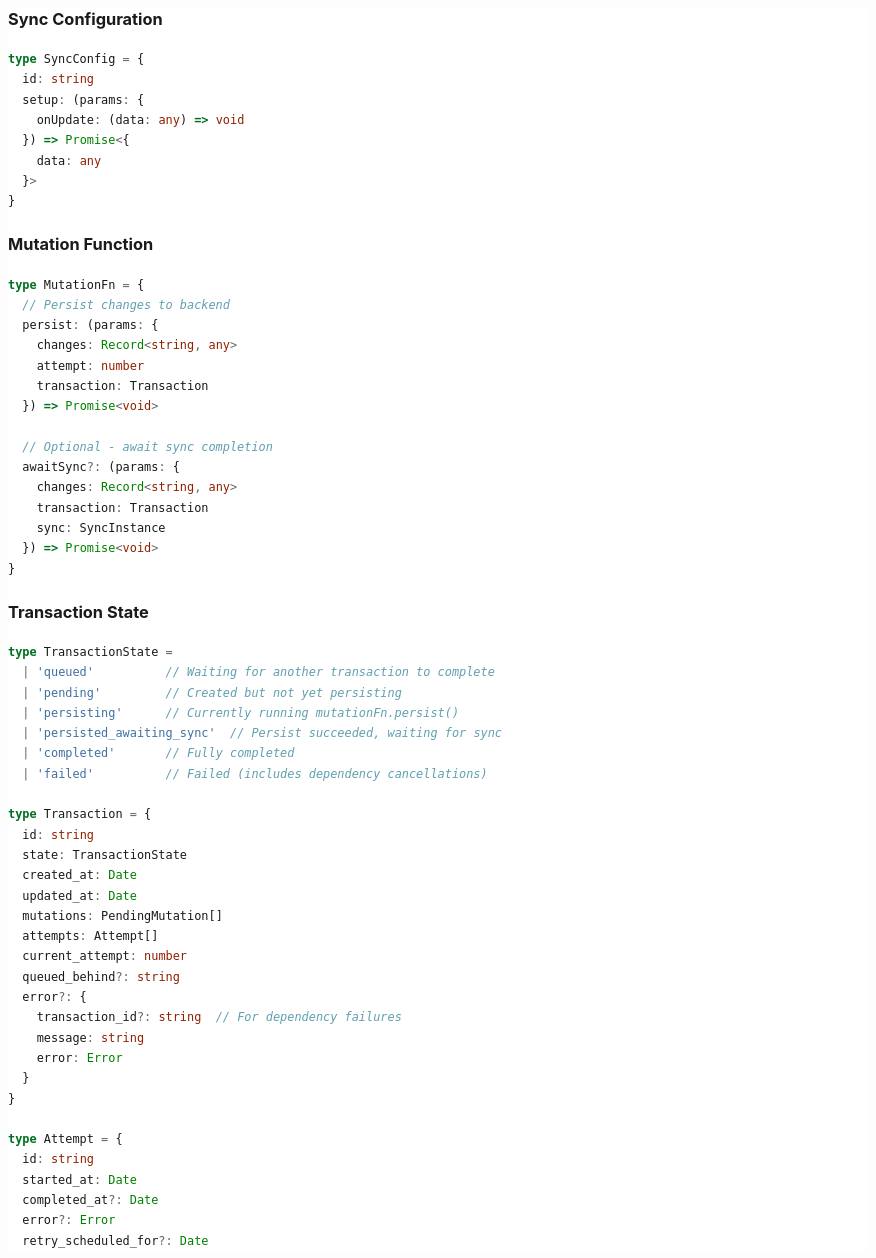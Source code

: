 ### Sync Configuration
```typescript
type SyncConfig = {
  id: string
  setup: (params: { 
    onUpdate: (data: any) => void 
  }) => Promise<{
    data: any
  }>
}
```

### Mutation Function
```typescript
type MutationFn = {
  // Persist changes to backend
  persist: (params: {
    changes: Record<string, any>
    attempt: number
    transaction: Transaction
  }) => Promise<void>

  // Optional - await sync completion
  awaitSync?: (params: {
    changes: Record<string, any>
    transaction: Transaction
    sync: SyncInstance
  }) => Promise<void>
}
```

### Transaction State
```typescript
type TransactionState = 
  | 'queued'          // Waiting for another transaction to complete
  | 'pending'         // Created but not yet persisting
  | 'persisting'      // Currently running mutationFn.persist()
  | 'persisted_awaiting_sync'  // Persist succeeded, waiting for sync
  | 'completed'       // Fully completed
  | 'failed'          // Failed (includes dependency cancellations)

type Transaction = {
  id: string
  state: TransactionState
  created_at: Date
  updated_at: Date
  mutations: PendingMutation[]
  attempts: Attempt[]
  current_attempt: number
  queued_behind?: string
  error?: {
    transaction_id?: string  // For dependency failures
    message: string
    error: Error
  }
}

type Attempt = {
  id: string
  started_at: Date
  completed_at?: Date
  error?: Error
  retry_scheduled_for?: Date
```